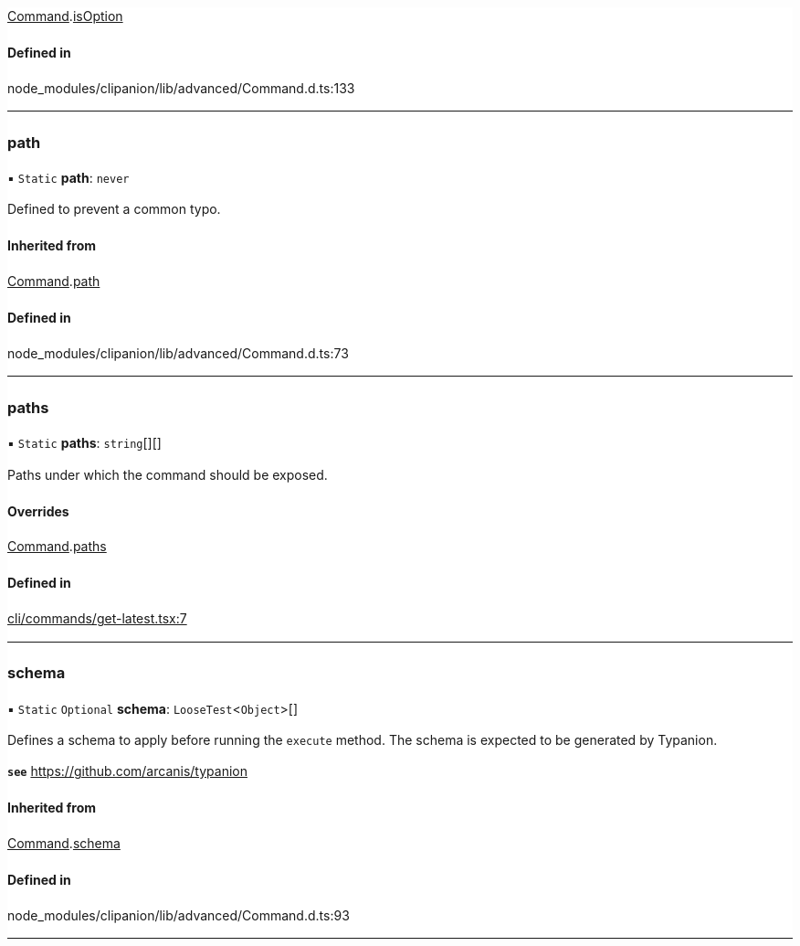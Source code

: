 [Command](_rover_cli.Command.md).[isOption](_rover_cli.Command.md#isoption)

#### Defined in

node_modules/clipanion/lib/advanced/Command.d.ts:133

---

### path

▪ `Static` **path**: `never`

Defined to prevent a common typo.

#### Inherited from

[Command](_rover_cli.Command.md).[path](_rover_cli.Command.md#path)

#### Defined in

node_modules/clipanion/lib/advanced/Command.d.ts:73

---

### paths

▪ `Static` **paths**: `string`[][]

Paths under which the command should be exposed.

#### Overrides

[Command](_rover_cli.Command.md).[paths](_rover_cli.Command.md#paths)

#### Defined in

[cli/commands/get-latest.tsx:7](https://github.com/kasperisager/rover/blob/c631f0f/cli/commands/get-latest.tsx#L7)

---

### schema

▪ `Static` `Optional` **schema**: `LooseTest`<`Object`\>[]

Defines a schema to apply before running the `execute` method. The
schema is expected to be generated by Typanion.

**`see`** https://github.com/arcanis/typanion

#### Inherited from

[Command](_rover_cli.Command.md).[schema](_rover_cli.Command.md#schema)

#### Defined in

node_modules/clipanion/lib/advanced/Command.d.ts:93

---